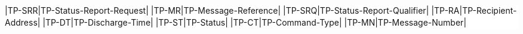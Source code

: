 |TP-SRR|TP-Status-Report-Request|
|TP-MR|TP-Message-Reference|
|TP-SRQ|TP-Status-Report-Qualifier|
|TP-RA|TP-Recipient-Address|
|TP-DT|TP-Discharge-Time|
|TP-ST|TP-Status|
|TP-CT|TP-Command-Type|
|TP-MN|TP-Message-Number|
